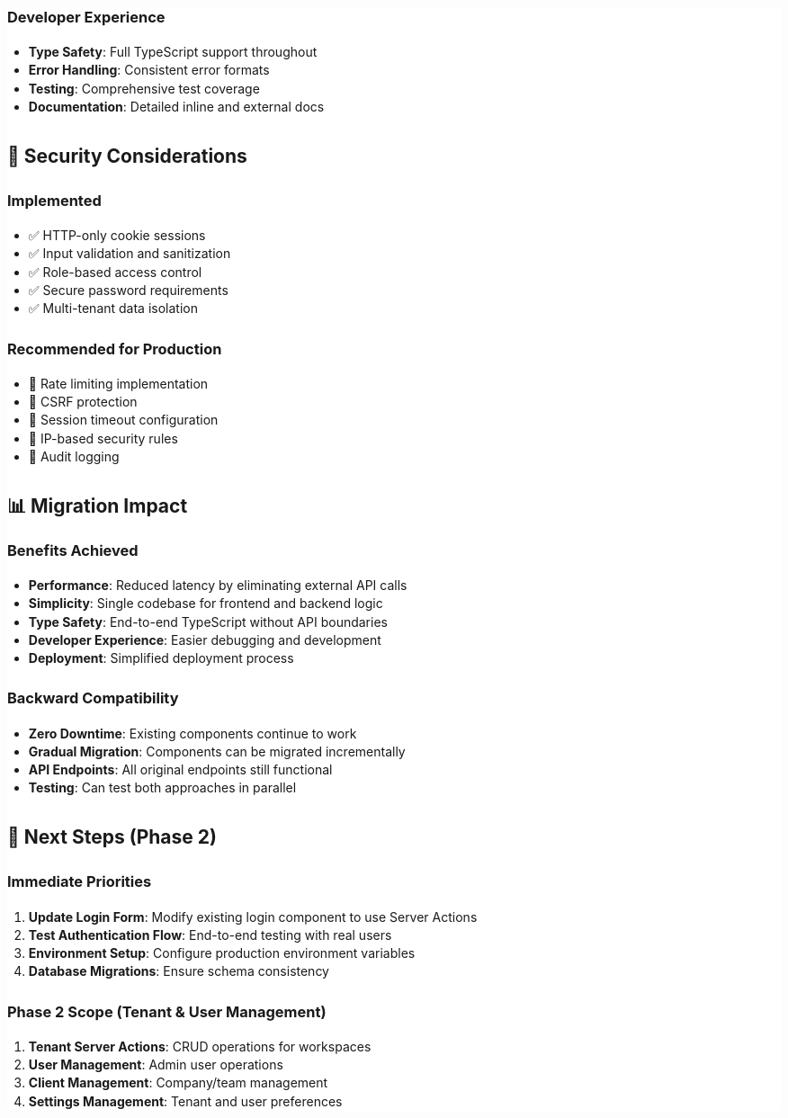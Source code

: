 ### Developer Experience
- **Type Safety**: Full TypeScript support throughout
- **Error Handling**: Consistent error formats
- **Testing**: Comprehensive test coverage
- **Documentation**: Detailed inline and external docs

## 🔐 Security Considerations

### Implemented
- ✅ HTTP-only cookie sessions
- ✅ Input validation and sanitization
- ✅ Role-based access control
- ✅ Secure password requirements
- ✅ Multi-tenant data isolation

### Recommended for Production
- 🔄 Rate limiting implementation
- 🔄 CSRF protection
- 🔄 Session timeout configuration
- 🔄 IP-based security rules
- 🔄 Audit logging

## 📊 Migration Impact

### Benefits Achieved
- **Performance**: Reduced latency by eliminating external API calls
- **Simplicity**: Single codebase for frontend and backend logic
- **Type Safety**: End-to-end TypeScript without API boundaries
- **Developer Experience**: Easier debugging and development
- **Deployment**: Simplified deployment process

### Backward Compatibility
- **Zero Downtime**: Existing components continue to work
- **Gradual Migration**: Components can be migrated incrementally
- **API Endpoints**: All original endpoints still functional
- **Testing**: Can test both approaches in parallel

## 🚀 Next Steps (Phase 2)

### Immediate Priorities
1. **Update Login Form**: Modify existing login component to use Server Actions
2. **Test Authentication Flow**: End-to-end testing with real users
3. **Environment Setup**: Configure production environment variables
4. **Database Migrations**: Ensure schema consistency

### Phase 2 Scope (Tenant & User Management)
1. **Tenant Server Actions**: CRUD operations for workspaces
2. **User Management**: Admin user operations
3. **Client Management**: Company/team management
4. **Settings Management**: Tenant and user preferences
